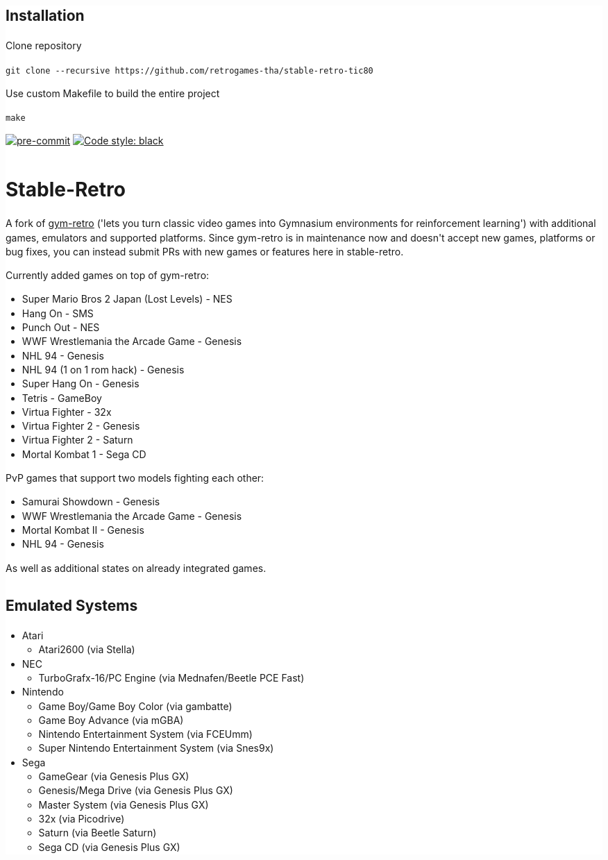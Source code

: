 ## Installation 
Clone repository
```
git clone --recursive https://github.com/retrogames-tha/stable-retro-tic80
```
Use custom Makefile to build the entire project
```
make
```


[![pre-commit](https://img.shields.io/badge/pre--commit-enabled-brightgreen?logo=pre-commit&logoColor=white)](https://pre-commit.com/) [![Code style: black](https://img.shields.io/badge/code%20style-black-000000.svg)](https://github.com/psf/black)

# Stable-Retro

A fork of [gym-retro](https://github.com/openai/retro) ('lets you turn classic video games into Gymnasium environments for reinforcement learning') with additional games, emulators and supported platforms. Since gym-retro is in maintenance now and doesn't accept new games, platforms or bug fixes, you can instead submit PRs with new games or features here in stable-retro.

Currently added games on top of gym-retro:
*	Super Mario Bros 2 Japan (Lost Levels) - NES
*	Hang On - SMS
*	Punch Out - NES
*	WWF Wrestlemania the Arcade Game - Genesis
*	NHL 94 - Genesis
*	NHL 94 (1 on 1 rom hack) - Genesis
*	Super Hang On - Genesis
*	Tetris - GameBoy
*	Virtua Fighter - 32x
*	Virtua Fighter 2 - Genesis
*	Virtua Fighter 2 - Saturn
*	Mortal Kombat 1 - Sega CD

PvP games that support two models fighting each other:
*	Samurai Showdown - Genesis
*	WWF Wrestlemania the Arcade Game - Genesis
*	Mortal Kombat II - Genesis
*	NHL 94 - Genesis

As well as additional states on already integrated games.

## Emulated Systems

- Atari
	- Atari2600 (via Stella)
- NEC
	- TurboGrafx-16/PC Engine (via Mednafen/Beetle PCE Fast)
- Nintendo
	- Game Boy/Game Boy Color (via gambatte)
	- Game Boy Advance (via mGBA)
	- Nintendo Entertainment System (via FCEUmm)
	- Super Nintendo Entertainment System (via Snes9x)
- Sega
	- GameGear (via Genesis Plus GX)
	- Genesis/Mega Drive (via Genesis Plus GX)
	- Master System (via Genesis Plus GX)
 	- 32x (via Picodrive)
  	- Saturn (via Beetle Saturn)
  	- Sega CD (via Genesis Plus GX)

